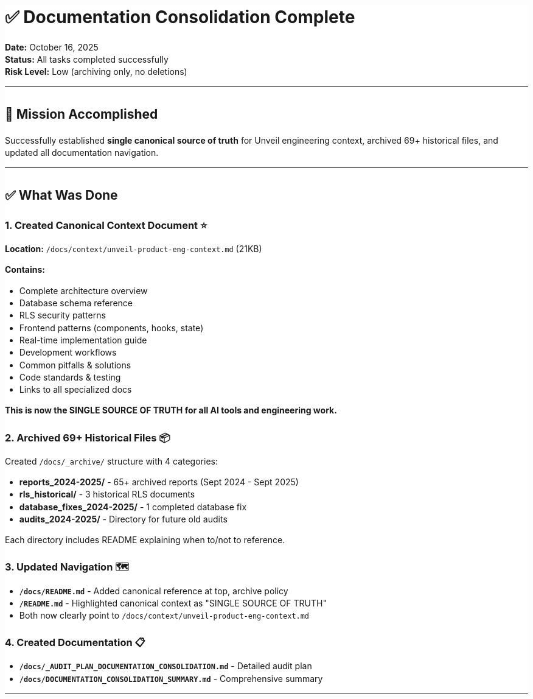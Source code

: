 # ✅ Documentation Consolidation Complete

**Date:** October 16, 2025  
**Status:** All tasks completed successfully  
**Risk Level:** Low (archiving only, no deletions)

---

## 🎯 Mission Accomplished

Successfully established **single canonical source of truth** for Unveil engineering context, archived 69+ historical files, and updated all documentation navigation.

---

## ✅ What Was Done

### 1. Created Canonical Context Document ⭐
**Location:** `/docs/context/unveil-product-eng-context.md` (21KB)

**Contains:**
- Complete architecture overview
- Database schema reference
- RLS security patterns
- Frontend patterns (components, hooks, state)
- Real-time implementation guide
- Development workflows
- Common pitfalls & solutions
- Code standards & testing
- Links to all specialized docs

**This is now the SINGLE SOURCE OF TRUTH for all AI tools and engineering work.**

### 2. Archived 69+ Historical Files 📦
Created `/docs/_archive/` structure with 4 categories:

- **reports_2024-2025/** - 65+ archived reports (Sept 2024 - Sept 2025)
- **rls_historical/** - 3 historical RLS documents
- **database_fixes_2024-2025/** - 1 completed database fix
- **audits_2024-2025/** - Directory for future old audits

Each directory includes README explaining when to/not to reference.

### 3. Updated Navigation 🗺️
- **`/docs/README.md`** - Added canonical reference at top, archive policy
- **`/README.md`** - Highlighted canonical context as "SINGLE SOURCE OF TRUTH"
- Both now clearly point to `/docs/context/unveil-product-eng-context.md`

### 4. Created Documentation 📋
- **`/docs/_AUDIT_PLAN_DOCUMENTATION_CONSOLIDATION.md`** - Detailed audit plan
- **`/docs/DOCUMENTATION_CONSOLIDATION_SUMMARY.md`** - Comprehensive summary

---